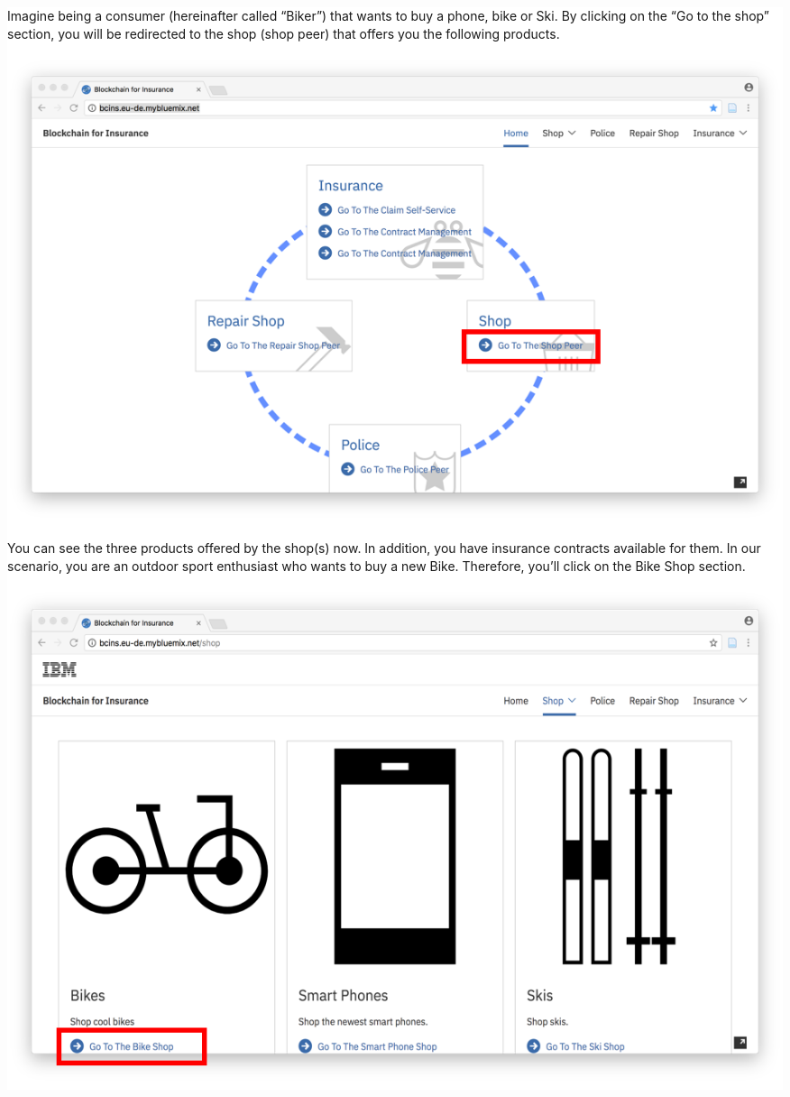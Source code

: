 Imagine being a consumer (hereinafter called “Biker”) that wants to buy a phone, bike or Ski. By clicking on the “Go to the shop” section, you will be redirected to the shop (shop peer) that offers you the following products.

![Customer Shopping](images/Picture1.png)

You can see the three products offered by the shop(s) now. In addition, you have insurance contracts available for them. In our scenario, you are an outdoor sport enthusiast who wants to buy a new Bike. Therefore, you’ll click on the Bike Shop section.

![Shopping](images/Picture2.png)
